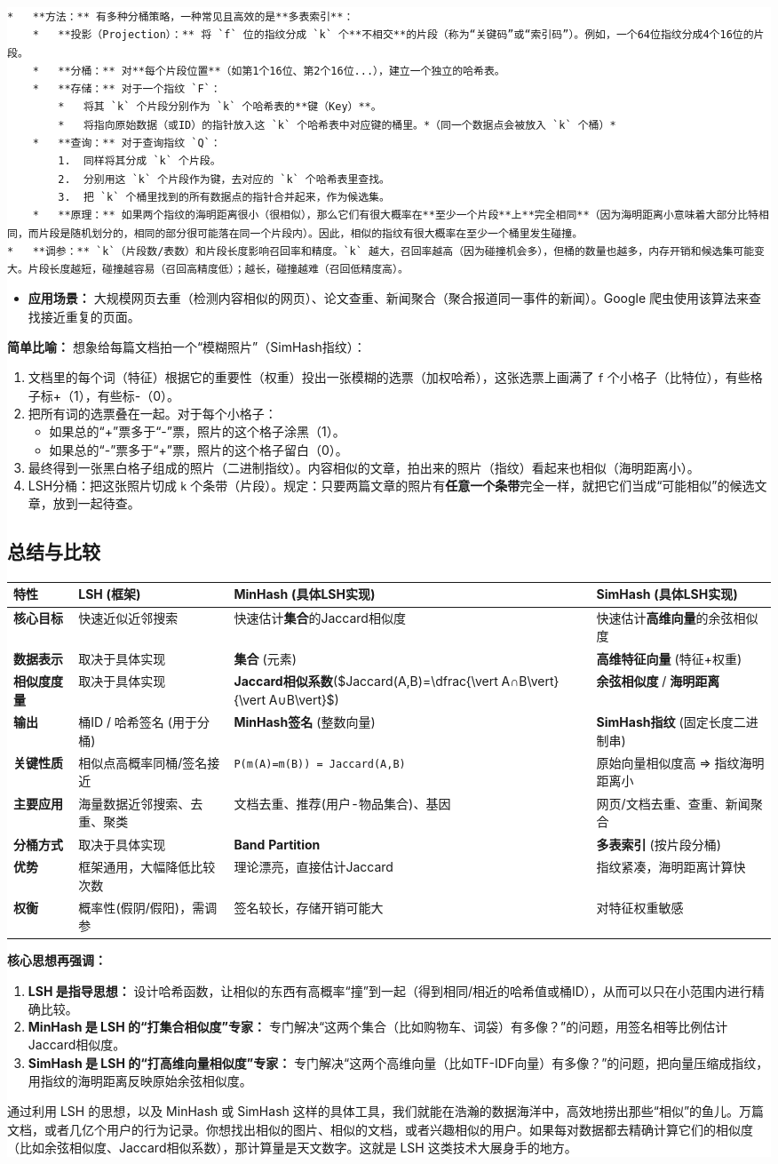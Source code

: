     *   **方法：** 有多种分桶策略，一种常见且高效的是**多表索引**：
        *   **投影（Projection）：** 将 `f` 位的指纹分成 `k` 个**不相交**的片段（称为“关键码”或“索引码”）。例如，一个64位指纹分成4个16位的片段。
        *   **分桶：** 对**每个片段位置**（如第1个16位、第2个16位...），建立一个独立的哈希表。
        *   **存储：** 对于一个指纹 `F`：
            *   将其 `k` 个片段分别作为 `k` 个哈希表的**键（Key）**。
            *   将指向原始数据（或ID）的指针放入这 `k` 个哈希表中对应键的桶里。*（同一个数据点会被放入 `k` 个桶）*
        *   **查询：** 对于查询指纹 `Q`：
            1.  同样将其分成 `k` 个片段。
            2.  分别用这 `k` 个片段作为键，去对应的 `k` 个哈希表里查找。
            3.  把 `k` 个桶里找到的所有数据点的指针合并起来，作为候选集。
        *   **原理：** 如果两个指纹的海明距离很小（很相似），那么它们有很大概率在**至少一个片段**上**完全相同**（因为海明距离小意味着大部分比特相同，而片段是随机划分的，相同的部分很可能落在同一个片段内）。因此，相似的指纹有很大概率在至少一个桶里发生碰撞。
    *   **调参：** `k`（片段数/表数）和片段长度影响召回率和精度。`k` 越大，召回率越高（因为碰撞机会多），但桶的数量也越多，内存开销和候选集可能变大。片段长度越短，碰撞越容易（召回高精度低）；越长，碰撞越难（召回低精度高）。
*   **应用场景：** 大规模网页去重（检测内容相似的网页）、论文查重、新闻聚合（聚合报道同一事件的新闻）。Google 爬虫使用该算法来查找接近重复的页面。

**简单比喻：**
想象给每篇文档拍一个“模糊照片”（SimHash指纹）：
1.  文档里的每个词（特征）根据它的重要性（权重）投出一张模糊的选票（加权哈希），这张选票上画满了 `f` 个小格子（比特位），有些格子标+（1），有些标-（0）。
2.  把所有词的选票叠在一起。对于每个小格子：
    *   如果总的“+”票多于“-”票，照片的这个格子涂黑（1）。
    *   如果总的“-”票多于“+”票，照片的这个格子留白（0）。
3.  最终得到一张黑白格子组成的照片（二进制指纹）。内容相似的文章，拍出来的照片（指纹）看起来也相似（海明距离小）。
4.  LSH分桶：把这张照片切成 `k` 个条带（片段）。规定：只要两篇文章的照片有**任意一个条带**完全一样，就把它们当成“可能相似”的候选文章，放到一起待查。

## 总结与比较

| 特性         | LSH (框架)                      | MinHash (具体LSH实现)             | SimHash (具体LSH实现)               |
| :----------- | :------------------------------ | :-------------------------------- | :---------------------------------- |
| **核心目标** | 快速近似近邻搜索                | 快速估计**集合**的Jaccard相似度     | 快速估计**高维向量**的余弦相似度     |
| **数据表示** | 取决于具体实现                  | **集合** (元素)                   | **高维特征向量** (特征+权重)        |
| **相似度度量** | 取决于具体实现                  | **Jaccard相似系数**($Jaccard(A,B)=\dfrac{\vert A∩B\vert}{\vert A∪B\vert}$) | **余弦相似度** / **海明距离**       |
| **输出**     | 桶ID / 哈希签名 (用于分桶)      | **MinHash签名** (整数向量)        | **SimHash指纹** (固定长度二进制串) |
| **关键性质** | 相似点高概率同桶/签名接近       | `P(m(A)=m(B)) = Jaccard(A,B)`       | 原始向量相似度高 => 指纹海明距离小   |
| **主要应用** | 海量数据近邻搜索、去重、聚类 | 文档去重、推荐(用户-物品集合)、基因 | 网页/文档去重、查重、新闻聚合       |
| **分桶方式** | 取决于具体实现                  | **Band Partition**                | **多表索引** (按片段分桶)           |
| **优势**     | 框架通用，大幅降低比较次数      | 理论漂亮，直接估计Jaccard         | 指纹紧凑，海明距离计算快            |
| **权衡**     | 概率性(假阴/假阳)，需调参      | 签名较长，存储开销可能大          | 对特征权重敏感                      |

**核心思想再强调：**

1.  **LSH 是指导思想：** 设计哈希函数，让相似的东西有高概率“撞”到一起（得到相同/相近的哈希值或桶ID），从而可以只在小范围内进行精确比较。
2.  **MinHash 是 LSH 的“打集合相似度”专家：** 专门解决“这两个集合（比如购物车、词袋）有多像？”的问题，用签名相等比例估计Jaccard相似度。
3.  **SimHash 是 LSH 的“打高维向量相似度”专家：** 专门解决“这两个高维向量（比如TF-IDF向量）有多像？”的问题，把向量压缩成指纹，用指纹的海明距离反映原始余弦相似度。

通过利用 LSH 的思想，以及 MinHash 或 SimHash 这样的具体工具，我们就能在浩瀚的数据海洋中，高效地捞出那些“相似”的鱼儿。万篇文档，或者几亿个用户的行为记录。你想找出相似的图片、相似的文档，或者兴趣相似的用户。如果每对数据都去精确计算它们的相似度（比如余弦相似度、Jaccard相似系数），那计算量是天文数字。这就是 LSH 这类技术大展身手的地方。
